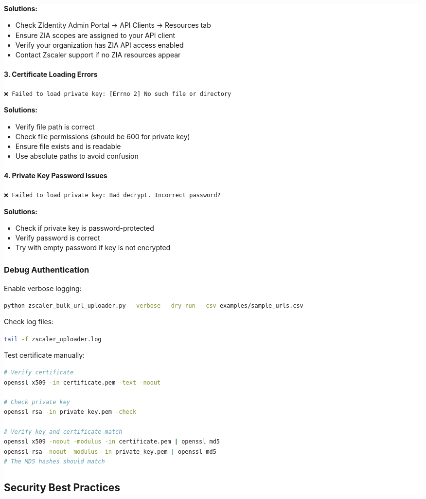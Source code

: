 **Solutions:**
- Check ZIdentity Admin Portal → API Clients → Resources tab
- Ensure ZIA scopes are assigned to your API client
- Verify your organization has ZIA API access enabled
- Contact Zscaler support if no ZIA resources appear

#### 3. Certificate Loading Errors
```
❌ Failed to load private key: [Errno 2] No such file or directory
```

**Solutions:**
- Verify file path is correct
- Check file permissions (should be 600 for private key)
- Ensure file exists and is readable
- Use absolute paths to avoid confusion

#### 4. Private Key Password Issues
```
❌ Failed to load private key: Bad decrypt. Incorrect password?
```

**Solutions:**
- Check if private key is password-protected
- Verify password is correct
- Try with empty password if key is not encrypted

### Debug Authentication

Enable verbose logging:
```bash
python zscaler_bulk_url_uploader.py --verbose --dry-run --csv examples/sample_urls.csv
```

Check log files:
```bash
tail -f zscaler_uploader.log
```

Test certificate manually:
```bash
# Verify certificate
openssl x509 -in certificate.pem -text -noout

# Check private key
openssl rsa -in private_key.pem -check

# Verify key and certificate match
openssl x509 -noout -modulus -in certificate.pem | openssl md5
openssl rsa -noout -modulus -in private_key.pem | openssl md5
# The MD5 hashes should match
```

## Security Best Practices
